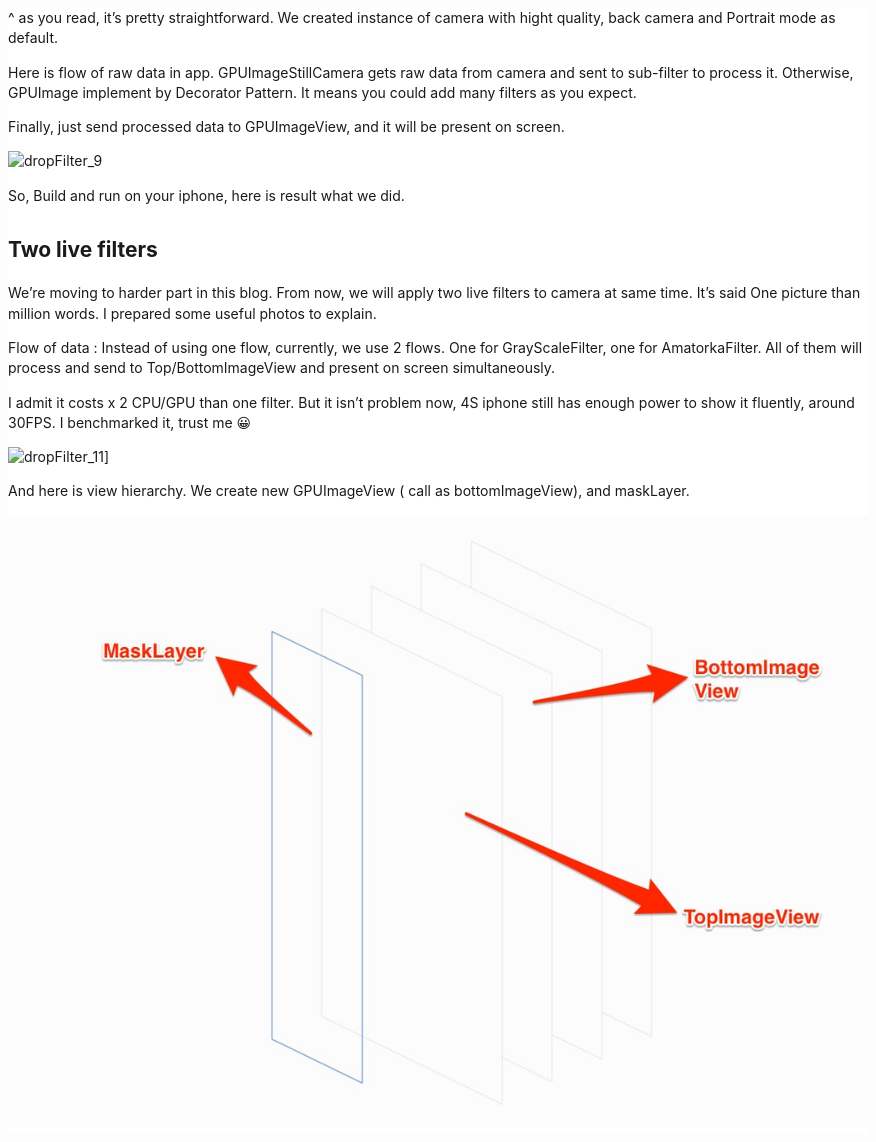 ^ as you read, it’s pretty straightforward. We created instance of camera with hight quality, back camera and Portrait mode as default.

Here is flow of raw data in app. GPUImageStillCamera gets raw data from camera and sent to sub-filter to process it. Otherwise, GPUImage implement by Decorator Pattern. It means you could add many filters as you expect. 

Finally, just send processed data to GPUImageView, and it will be present on screen.

![dropFilter_9](https://i2.wp.com/128.199.214.43/wp-content/uploads/2015/04/dropFilter_9.jpg?resize=634%2C229)

So, Build and run on your iphone, here is result what we did.

<iframe allow="accelerometer; autoplay; encrypted-media; gyroscope; picture-in-picture" allowfullscreen="" frameborder="0" height="563" src="https://www.youtube.com/embed/hDPb1HE-yeI?feature=oembed" width="750"></iframe>

## Two live filters

We’re moving to harder part in this blog. From now, we will apply two live filters to camera at same time. It’s said One picture than million words. I prepared some useful photos to explain.

Flow of data : Instead of using one flow, currently, we use 2 flows. One for GrayScaleFilter, one for AmatorkaFilter. All of them will process and send to Top/BottomImageView and present on screen simultaneously.

I admit it costs x 2 CPU/GPU than one filter. But it isn’t problem now, 4S iphone still has enough power to show it fluently, around 30FPS. I benchmarked it, trust me 😀

![dropFilter_11](https://i2.wp.com/128.199.214.43/wp-content/uploads/2015/04/dropFilter_11.jpg?resize=850%2C207)]

And here is view hierarchy. We create new GPUImageView ( call as bottomImageView), and maskLayer.

![dropFilter_12](https://raw.githubusercontent.com/NghiaTranUIT/nghiatranuit.github.io/master/resources/2015/04/dropFilter_12.jpg?resize=633%2C451)
